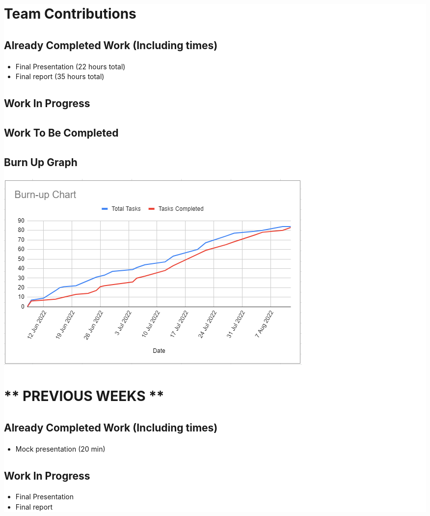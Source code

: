 # Team Contributions
## Already Completed Work (Including times)
- Final Presentation (22 hours total)
- Final report (35 hours total)

## Work In Progress



## Work To Be Completed




## Burn Up Graph
![Burn Up Graph](./BurnUpAugust12th.png)



# ** PREVIOUS WEEKS **
## Already Completed Work (Including times)
- Mock presentation (20 min)

## Work In Progress
- Final Presentation
- Final report

